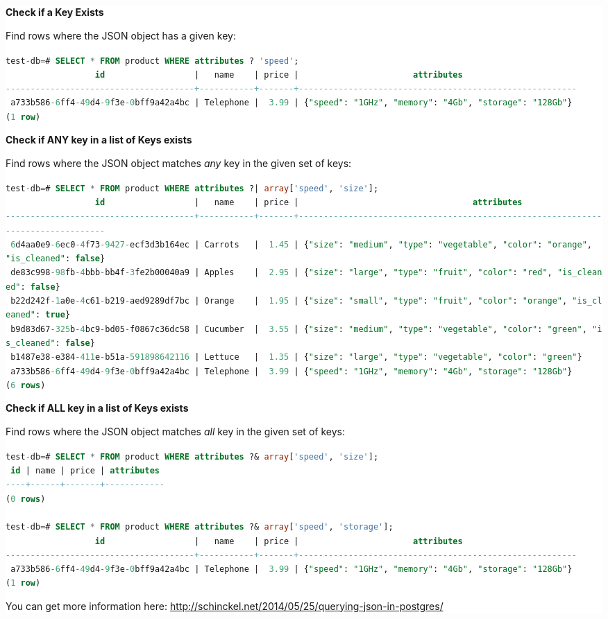 **Check if a Key Exists**

Find rows where the JSON object has a given key:

```sql
test-db=# SELECT * FROM product WHERE attributes ? 'speed';
                  id                  |   name    | price |                       attributes                       
--------------------------------------+-----------+-------+--------------------------------------------------------
 a733b586-6ff4-49d4-9f3e-0bff9a42a4bc | Telephone |  3.99 | {"speed": "1GHz", "memory": "4Gb", "storage": "128Gb"}
(1 row)
```

**Check if ANY key in a list of Keys exists**

Find rows where the JSON object matches *any* key in the given set of keys:

```sql
test-db=# SELECT * FROM product WHERE attributes ?| array['speed', 'size'];
                  id                  |   name    | price |                                   attributes                                    
--------------------------------------+-----------+-------+---------------------------------------------------------------------------------
 6d4aa0e9-6ec0-4f73-9427-ecf3d3b164ec | Carrots   |  1.45 | {"size": "medium", "type": "vegetable", "color": "orange", "is_cleaned": false}
 de83c998-98fb-4bbb-bb4f-3fe2b00040a9 | Apples    |  2.95 | {"size": "large", "type": "fruit", "color": "red", "is_cleaned": false}
 b22d242f-1a0e-4c61-b219-aed9289df7bc | Orange    |  1.95 | {"size": "small", "type": "fruit", "color": "orange", "is_cleaned": true}
 b9d83d67-325b-4bc9-bd05-f0867c36dc58 | Cucumber  |  3.55 | {"size": "medium", "type": "vegetable", "color": "green", "is_cleaned": false}
 b1487e38-e384-411e-b51a-591898642116 | Lettuce   |  1.35 | {"size": "large", "type": "vegetable", "color": "green"}
 a733b586-6ff4-49d4-9f3e-0bff9a42a4bc | Telephone |  3.99 | {"speed": "1GHz", "memory": "4Gb", "storage": "128Gb"}
(6 rows)

```

**Check if ALL key in a list of Keys exists**

Find rows where the JSON object matches *all* key in the given set of keys:

```sql
test-db=# SELECT * FROM product WHERE attributes ?& array['speed', 'size'];
 id | name | price | attributes 
----+------+-------+------------
(0 rows)

test-db=# SELECT * FROM product WHERE attributes ?& array['speed', 'storage'];
                  id                  |   name    | price |                       attributes                       
--------------------------------------+-----------+-------+--------------------------------------------------------
 a733b586-6ff4-49d4-9f3e-0bff9a42a4bc | Telephone |  3.99 | {"speed": "1GHz", "memory": "4Gb", "storage": "128Gb"}
(1 row)
```

You can get more information here: http://schinckel.net/2014/05/25/querying-json-in-postgres/